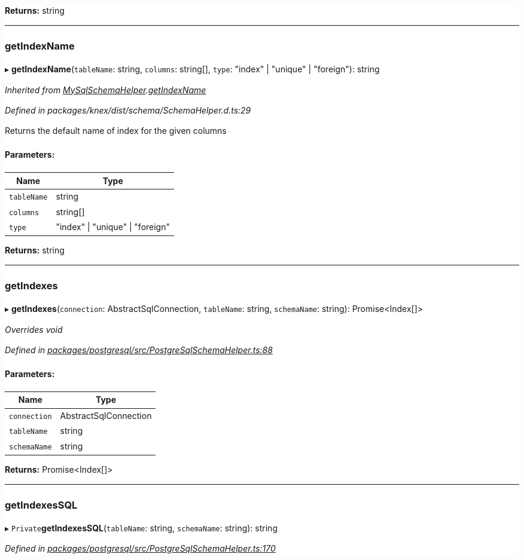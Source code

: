 **Returns:** string

___

### getIndexName

▸ **getIndexName**(`tableName`: string, `columns`: string[], `type`: &#34;index&#34; \| &#34;unique&#34; \| &#34;foreign&#34;): string

*Inherited from [MySqlSchemaHelper](mysqlschemahelper.md).[getIndexName](mysqlschemahelper.md#getindexname)*

*Defined in packages/knex/dist/schema/SchemaHelper.d.ts:29*

Returns the default name of index for the given columns

#### Parameters:

Name | Type |
------ | ------ |
`tableName` | string |
`columns` | string[] |
`type` | &#34;index&#34; \| &#34;unique&#34; \| &#34;foreign&#34; |

**Returns:** string

___

### getIndexes

▸ **getIndexes**(`connection`: AbstractSqlConnection, `tableName`: string, `schemaName`: string): Promise&#60;Index[]>

*Overrides void*

*Defined in [packages/postgresql/src/PostgreSqlSchemaHelper.ts:88](https://github.com/mikro-orm/mikro-orm/blob/8766baa31/packages/postgresql/src/PostgreSqlSchemaHelper.ts#L88)*

#### Parameters:

Name | Type |
------ | ------ |
`connection` | AbstractSqlConnection |
`tableName` | string |
`schemaName` | string |

**Returns:** Promise&#60;Index[]>

___

### getIndexesSQL

▸ `Private`**getIndexesSQL**(`tableName`: string, `schemaName`: string): string

*Defined in [packages/postgresql/src/PostgreSqlSchemaHelper.ts:170](https://github.com/mikro-orm/mikro-orm/blob/8766baa31/packages/postgresql/src/PostgreSqlSchemaHelper.ts#L170)*
